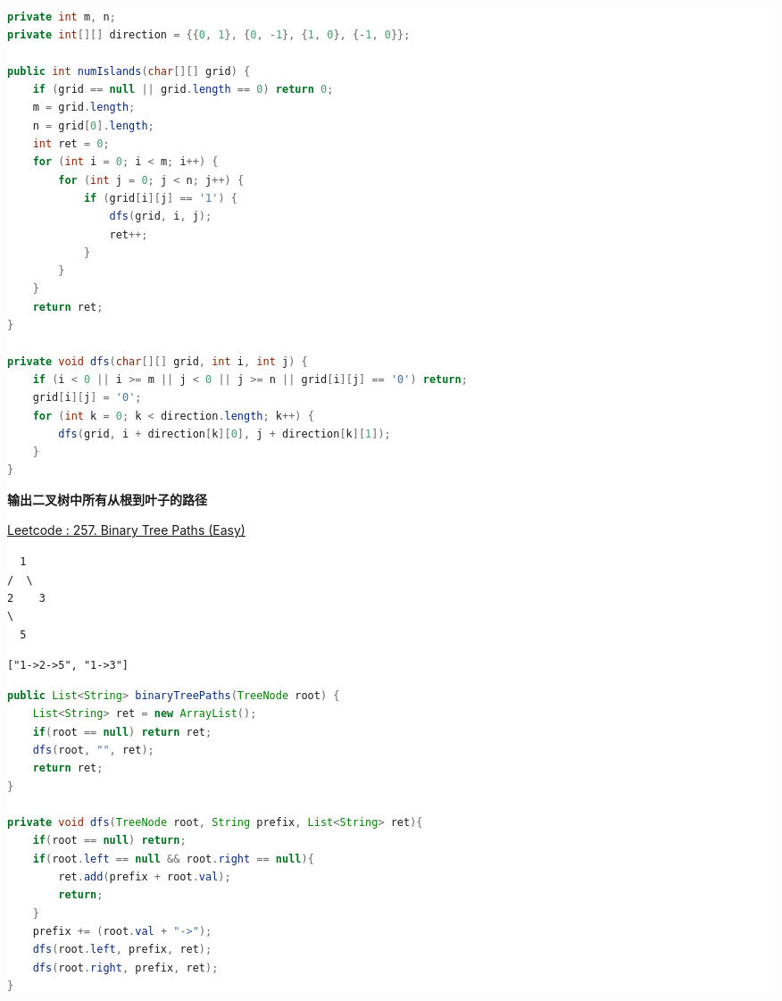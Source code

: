 ```java
private int m, n;
private int[][] direction = {{0, 1}, {0, -1}, {1, 0}, {-1, 0}};

public int numIslands(char[][] grid) {
    if (grid == null || grid.length == 0) return 0;
    m = grid.length;
    n = grid[0].length;
    int ret = 0;
    for (int i = 0; i < m; i++) {
        for (int j = 0; j < n; j++) {
            if (grid[i][j] == '1') {
                dfs(grid, i, j);
                ret++;
            }
        }
    }
    return ret;
}

private void dfs(char[][] grid, int i, int j) {
    if (i < 0 || i >= m || j < 0 || j >= n || grid[i][j] == '0') return;
    grid[i][j] = '0';
    for (int k = 0; k < direction.length; k++) {
        dfs(grid, i + direction[k][0], j + direction[k][1]);
    }
}
```

**输出二叉树中所有从根到叶子的路径** 

[Leetcode : 257. Binary Tree Paths (Easy)](https://leetcode.com/problems/binary-tree-paths/description/)

```html
  1
/  \
2    3
\
  5
```
```html
["1->2->5", "1->3"]
```

```java
public List<String> binaryTreePaths(TreeNode root) {
    List<String> ret = new ArrayList();
    if(root == null) return ret;
    dfs(root, "", ret);
    return ret;
}

private void dfs(TreeNode root, String prefix, List<String> ret){
    if(root == null) return;
    if(root.left == null && root.right == null){
        ret.add(prefix + root.val);
        return;
    }
    prefix += (root.val + "->");
    dfs(root.left, prefix, ret);
    dfs(root.right, prefix, ret);
}
```
